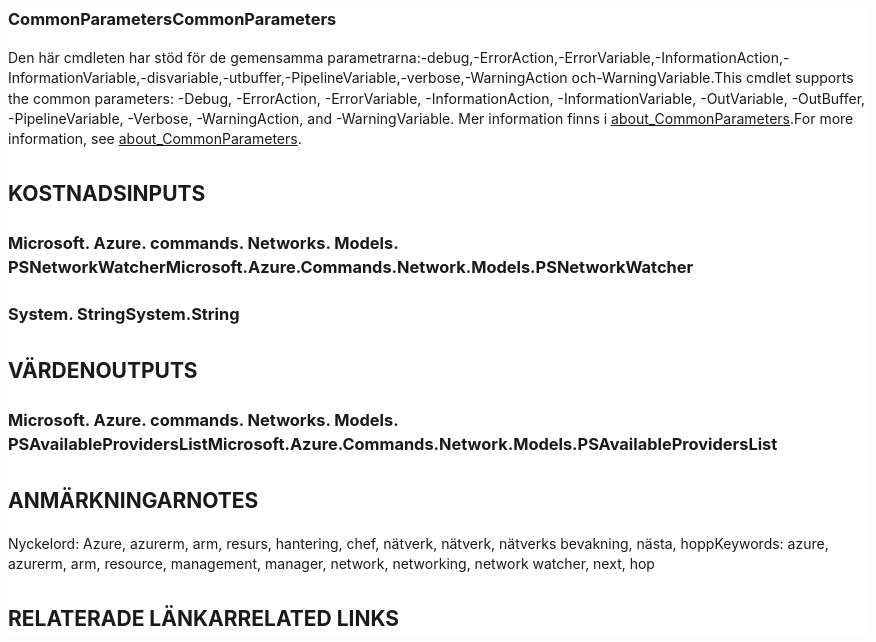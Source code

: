 ### <span data-ttu-id="2f4ae-140">CommonParameters</span><span class="sxs-lookup"><span data-stu-id="2f4ae-140">CommonParameters</span></span>
<span data-ttu-id="2f4ae-141">Den här cmdleten har stöd för de gemensamma parametrarna:-debug,-ErrorAction,-ErrorVariable,-InformationAction,-InformationVariable,-disvariable,-utbuffer,-PipelineVariable,-verbose,-WarningAction och-WarningVariable.</span><span class="sxs-lookup"><span data-stu-id="2f4ae-141">This cmdlet supports the common parameters: -Debug, -ErrorAction, -ErrorVariable, -InformationAction, -InformationVariable, -OutVariable, -OutBuffer, -PipelineVariable, -Verbose, -WarningAction, and -WarningVariable.</span></span> <span data-ttu-id="2f4ae-142">Mer information finns i [about_CommonParameters](http://go.microsoft.com/fwlink/?LinkID=113216).</span><span class="sxs-lookup"><span data-stu-id="2f4ae-142">For more information, see [about_CommonParameters](http://go.microsoft.com/fwlink/?LinkID=113216).</span></span>

## <span data-ttu-id="2f4ae-143">KOSTNADS</span><span class="sxs-lookup"><span data-stu-id="2f4ae-143">INPUTS</span></span>

### <span data-ttu-id="2f4ae-144">Microsoft. Azure. commands. Networks. Models. PSNetworkWatcher</span><span class="sxs-lookup"><span data-stu-id="2f4ae-144">Microsoft.Azure.Commands.Network.Models.PSNetworkWatcher</span></span>

### <span data-ttu-id="2f4ae-145">System. String</span><span class="sxs-lookup"><span data-stu-id="2f4ae-145">System.String</span></span>

## <span data-ttu-id="2f4ae-146">VÄRDEN</span><span class="sxs-lookup"><span data-stu-id="2f4ae-146">OUTPUTS</span></span>

### <span data-ttu-id="2f4ae-147">Microsoft. Azure. commands. Networks. Models. PSAvailableProvidersList</span><span class="sxs-lookup"><span data-stu-id="2f4ae-147">Microsoft.Azure.Commands.Network.Models.PSAvailableProvidersList</span></span>

## <span data-ttu-id="2f4ae-148">ANMÄRKNINGAR</span><span class="sxs-lookup"><span data-stu-id="2f4ae-148">NOTES</span></span>
<span data-ttu-id="2f4ae-149">Nyckelord: Azure, azurerm, arm, resurs, hantering, chef, nätverk, nätverk, nätverks bevakning, nästa, hopp</span><span class="sxs-lookup"><span data-stu-id="2f4ae-149">Keywords: azure, azurerm, arm, resource, management, manager, network, networking, network watcher, next, hop</span></span> 

## <span data-ttu-id="2f4ae-150">RELATERADE LÄNKAR</span><span class="sxs-lookup"><span data-stu-id="2f4ae-150">RELATED LINKS</span></span>
